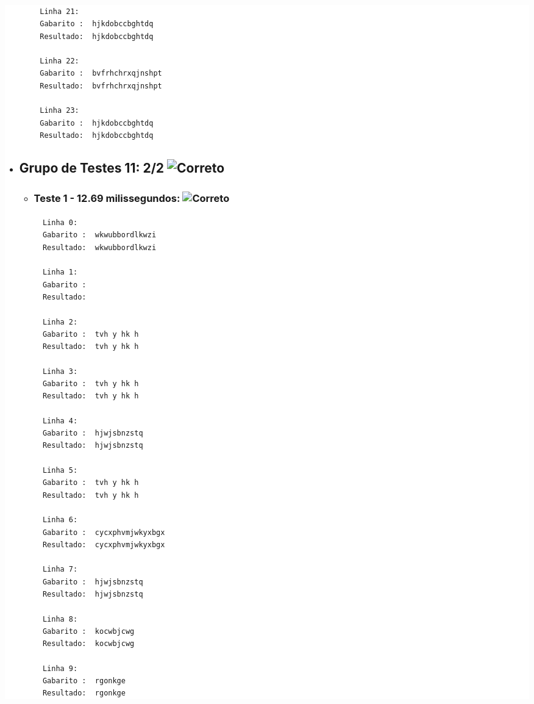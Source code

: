 			Linha 21: 
			Gabarito :	hjkdobccbghtdq
			Resultado:	hjkdobccbghtdq

			Linha 22: 
			Gabarito :	bvfrhchrxqjnshpt
			Resultado:	bvfrhchrxqjnshpt

			Linha 23: 
			Gabarito :	hjkdobccbghtdq
			Resultado:	hjkdobccbghtdq



- ## Grupo de Testes 11: 2/2 ![Correto](https://cdn3.iconfinder.com/data/icons/flat-actions-icons-9/792/Tick_Mark_Dark-18.png)
	- ### Teste 1 - 12.69 milissegundos: ![Correto](https://cdn3.iconfinder.com/data/icons/flat-actions-icons-9/792/Tick_Mark_Dark-12.png)
			Linha 0: 
			Gabarito :	wkwubbordlkwzi
			Resultado:	wkwubbordlkwzi

			Linha 1: 
			Gabarito :	
			Resultado:	

			Linha 2: 
			Gabarito :	tvh y hk h
			Resultado:	tvh y hk h

			Linha 3: 
			Gabarito :	tvh y hk h
			Resultado:	tvh y hk h

			Linha 4: 
			Gabarito :	hjwjsbnzstq
			Resultado:	hjwjsbnzstq

			Linha 5: 
			Gabarito :	tvh y hk h
			Resultado:	tvh y hk h

			Linha 6: 
			Gabarito :	cycxphvmjwkyxbgx
			Resultado:	cycxphvmjwkyxbgx

			Linha 7: 
			Gabarito :	hjwjsbnzstq
			Resultado:	hjwjsbnzstq

			Linha 8: 
			Gabarito :	kocwbjcwg
			Resultado:	kocwbjcwg

			Linha 9: 
			Gabarito :	rgonkge
			Resultado:	rgonkge
